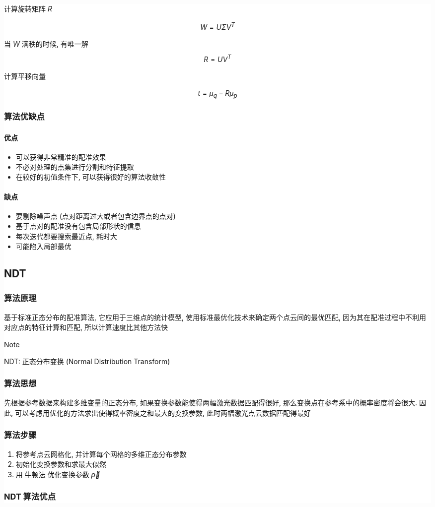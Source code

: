 计算旋转矩阵 $R$

$$
W=U\Sigma V^T
$$

当 $W$ 满秩的时候, 有唯一解
$$
R=UV^T
$$

计算平移向量

$$
t=\mu_{q}-R\mu_{p}
$$

### 算法优缺点

#### 优点

- 可以获得非常精准的配准效果
- 不必对处理的点集进行分割和特征提取
- 在较好的初值条件下, 可以获得很好的算法收敛性

#### 缺点

- 要剔除噪声点 (点对距离过大或者包含边界点的点对)
- 基于点对的配准没有包含局部形状的信息
- 每次迭代都要搜索最近点, 耗时大
- 可能陷入局部最优

## NDT

### 算法原理

基于标准正态分布的配准算法, 它应用于三维点的统计模型, 使用标准最优化技术来确定两个点云间的最优匹配, 因为其在配准过程中不利用对应点的特征计算和匹配, 所以计算速度比其他方法快

> [!NOTE]
> NDT: 正态分布变换 (Normal Distribution Transform)

### 算法思想

先根据参考数据来构建多维变量的正态分布, 如果变换参数能使得两幅激光数据匹配得很好, 那么变换点在参考系中的概率密度将会很大. 因此, 可以考虑用优化的方法求出使得概率密度之和最大的变换参数, 此时两幅激光点云数据匹配得最好

### 算法步骤

1. 将参考点云网格化, 并计算每个网格的多维正态分布参数
2. 初始化变换参数和求最大似然
3. 用 [牛顿法](https://zh.wikipedia.org/wiki/%E6%87%89%E7%94%A8%E6%96%BC%E6%9C%80%E5%84%AA%E5%8C%96%E7%9A%84%E7%89%9B%E9%A0%93%E6%B3%95) 优化变换参数 $\vec{p}$

### NDT 算法优点

